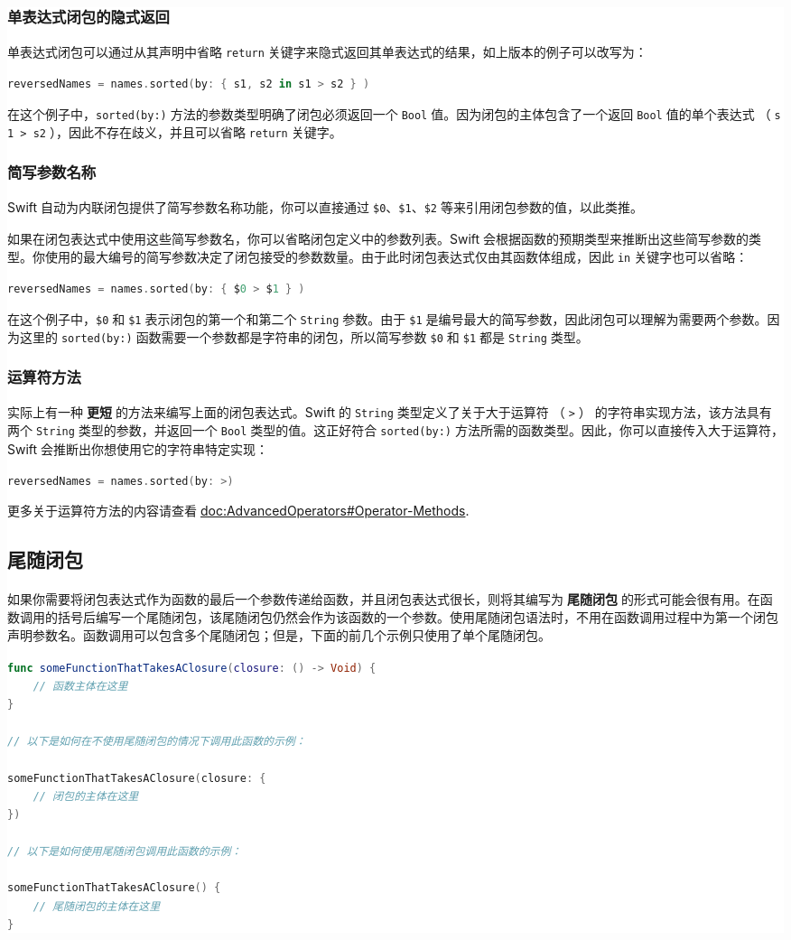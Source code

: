 ### 单表达式闭包的隐式返回

单表达式闭包可以通过从其声明中省略 `return` 关键字来隐式返回其单表达式的结果，如上版本的例子可以改写为：

```swift
reversedNames = names.sorted(by: { s1, s2 in s1 > s2 } )
```



在这个例子中，`sorted(by:)` 方法的参数类型明确了闭包必须返回一个 `Bool` 值。因为闭包的主体包含了一个返回 `Bool` 值的单个表达式 （ `s1 > s2` ），因此不存在歧义，并且可以省略 `return` 关键字。

### 简写参数名称

Swift 自动为内联闭包提供了简写参数名称功能，你可以直接通过  `$0`、`$1`、`$2` 等来引用闭包参数的值，以此类推。

如果在闭包表达式中使用这些简写参数名，你可以省略闭包定义中的参数列表。Swift 会根据函数的预期类型来推断出这些简写参数的类型。你使用的最大编号的简写参数决定了闭包接受的参数数量。由于此时闭包表达式仅由其函数体组成，因此 `in` 关键字也可以省略：

```swift
reversedNames = names.sorted(by: { $0 > $1 } )
```



在这个例子中，`$0` 和 `$1` 表示闭包的第一个和第二个 `String` 参数。由于 `$1` 是编号最大的简写参数，因此闭包可以理解为需要两个参数。因为这里的 `sorted(by:)` 函数需要一个参数都是字符串的闭包，所以简写参数 `$0` 和 `$1` 都是 `String` 类型。



### 运算符方法

实际上有一种 **更短** 的方法来编写上面的闭包表达式。Swift 的 `String` 类型定义了关于大于运算符 （ `>` ） 的字符串实现方法，该方法具有两个 `String` 类型的参数，并返回一个 `Bool` 类型的值。这正好符合 `sorted(by:)` 方法所需的函数类型。因此，你可以直接传入大于运算符，Swift 会推断出你想使用它的字符串特定实现：

```swift
reversedNames = names.sorted(by: >)
```



更多关于运算符方法的内容请查看 <doc:AdvancedOperators#Operator-Methods>.

## 尾随闭包

如果你需要将闭包表达式作为函数的最后一个参数传递给函数，并且闭包表达式很长，则将其编写为 **尾随闭包** 的形式可能会很有用。在函数调用的括号后编写一个尾随闭包，该尾随闭包仍然会作为该函数的一个参数。使用尾随闭包语法时，不用在函数调用过程中为第一个闭包声明参数名。函数调用可以包含多个尾随闭包；但是，下面的前几个示例只使用了单个尾随闭包。

```swift
func someFunctionThatTakesAClosure(closure: () -> Void) {
    // 函数主体在这里
}

// 以下是如何在不使用尾随闭包的情况下调用此函数的示例：

someFunctionThatTakesAClosure(closure: {
    // 闭包的主体在这里
})

// 以下是如何使用尾随闭包调用此函数的示例：

someFunctionThatTakesAClosure() {
    // 尾随闭包的主体在这里
}
```
